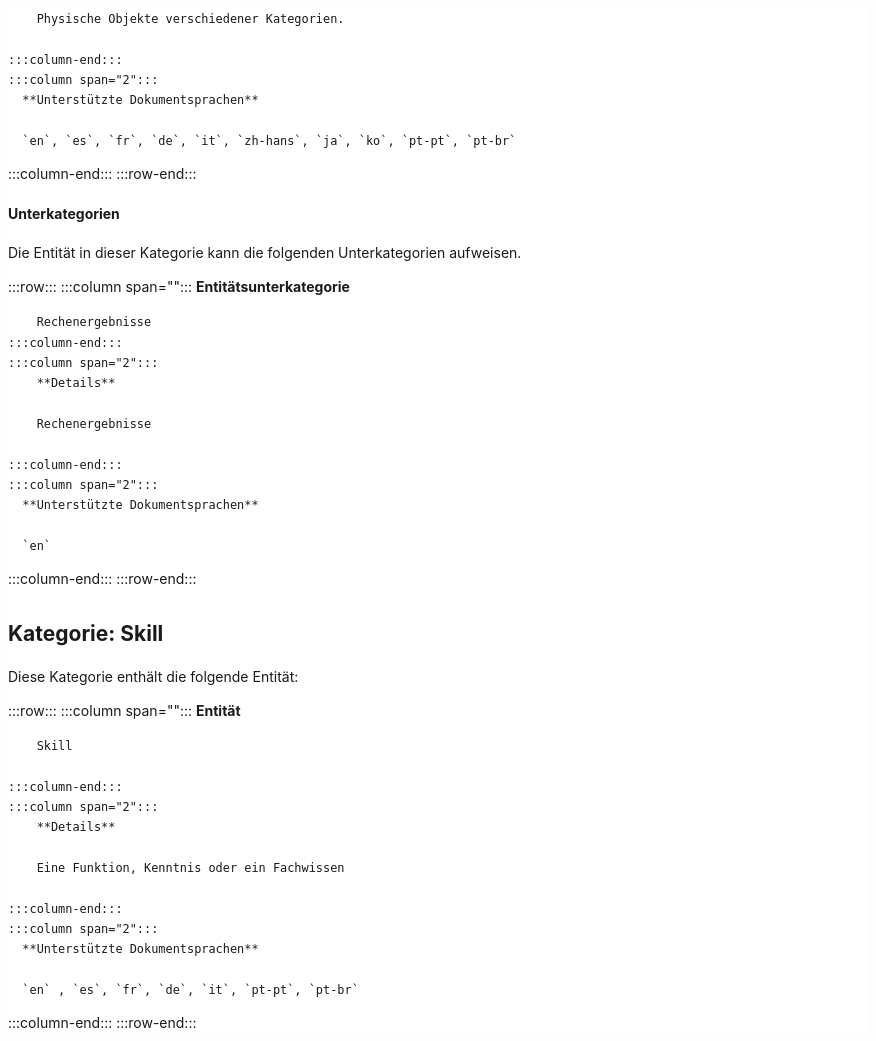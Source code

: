         Physische Objekte verschiedener Kategorien.
      
    :::column-end:::
    :::column span="2":::
      **Unterstützte Dokumentsprachen**

      `en`, `es`, `fr`, `de`, `it`, `zh-hans`, `ja`, `ko`, `pt-pt`, `pt-br`  
      
   :::column-end:::
:::row-end:::


#### <a name="subcategories"></a>Unterkategorien

Die Entität in dieser Kategorie kann die folgenden Unterkategorien aufweisen.

:::row:::
    :::column span="":::
        **Entitätsunterkategorie**

        Rechenergebnisse
    :::column-end:::
    :::column span="2":::
        **Details**

        Rechenergebnisse
      
    :::column-end:::
    :::column span="2":::
      **Unterstützte Dokumentsprachen**

      `en`   
      
   :::column-end:::
:::row-end:::

## <a name="category-skill"></a>Kategorie: Skill

Diese Kategorie enthält die folgende Entität:

:::row:::
    :::column span="":::
        **Entität**

        Skill

    :::column-end:::
    :::column span="2":::
        **Details**

        Eine Funktion, Kenntnis oder ein Fachwissen
      
    :::column-end:::
    :::column span="2":::
      **Unterstützte Dokumentsprachen**

      `en` , `es`, `fr`, `de`, `it`, `pt-pt`, `pt-br` 
      
   :::column-end:::
:::row-end:::
